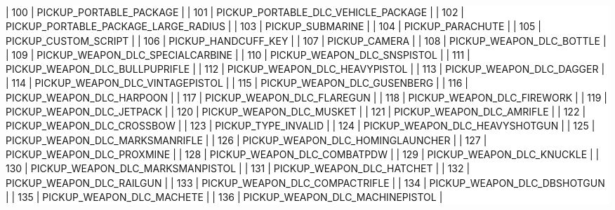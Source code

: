 | 100 | PICKUP_PORTABLE_PACKAGE |
| 101 | PICKUP_PORTABLE_DLC_VEHICLE_PACKAGE |
| 102 | PICKUP_PORTABLE_PACKAGE_LARGE_RADIUS |
| 103 | PICKUP_SUBMARINE |
| 104 | PICKUP_PARACHUTE |
| 105 | PICKUP_CUSTOM_SCRIPT |
| 106 | PICKUP_HANDCUFF_KEY |
| 107 | PICKUP_CAMERA |
| 108 | PICKUP_WEAPON_DLC_BOTTLE |
| 109 | PICKUP_WEAPON_DLC_SPECIALCARBINE |
| 110 | PICKUP_WEAPON_DLC_SNSPISTOL |
| 111 | PICKUP_WEAPON_DLC_BULLPUPRIFLE |
| 112 | PICKUP_WEAPON_DLC_HEAVYPISTOL |
| 113 | PICKUP_WEAPON_DLC_DAGGER |
| 114 | PICKUP_WEAPON_DLC_VINTAGEPISTOL |
| 115 | PICKUP_WEAPON_DLC_GUSENBERG |
| 116 | PICKUP_WEAPON_DLC_HARPOON |
| 117 | PICKUP_WEAPON_DLC_FLAREGUN |
| 118 | PICKUP_WEAPON_DLC_FIREWORK |
| 119 | PICKUP_WEAPON_DLC_JETPACK |
| 120 | PICKUP_WEAPON_DLC_MUSKET |
| 121 | PICKUP_WEAPON_DLC_AMRIFLE |
| 122 | PICKUP_WEAPON_DLC_CROSSBOW |
| 123 | PICKUP_TYPE_INVALID |
| 124 | PICKUP_WEAPON_DLC_HEAVYSHOTGUN |
| 125 | PICKUP_WEAPON_DLC_MARKSMANRIFLE |
| 126 | PICKUP_WEAPON_DLC_HOMINGLAUNCHER |
| 127 | PICKUP_WEAPON_DLC_PROXMINE |
| 128 | PICKUP_WEAPON_DLC_COMBATPDW |
| 129 | PICKUP_WEAPON_DLC_KNUCKLE |
| 130 | PICKUP_WEAPON_DLC_MARKSMANPISTOL |
| 131 | PICKUP_WEAPON_DLC_HATCHET |
| 132 | PICKUP_WEAPON_DLC_RAILGUN |
| 133 | PICKUP_WEAPON_DLC_COMPACTRIFLE |
| 134 | PICKUP_WEAPON_DLC_DBSHOTGUN |
| 135 | PICKUP_WEAPON_DLC_MACHETE |
| 136 | PICKUP_WEAPON_DLC_MACHINEPISTOL |